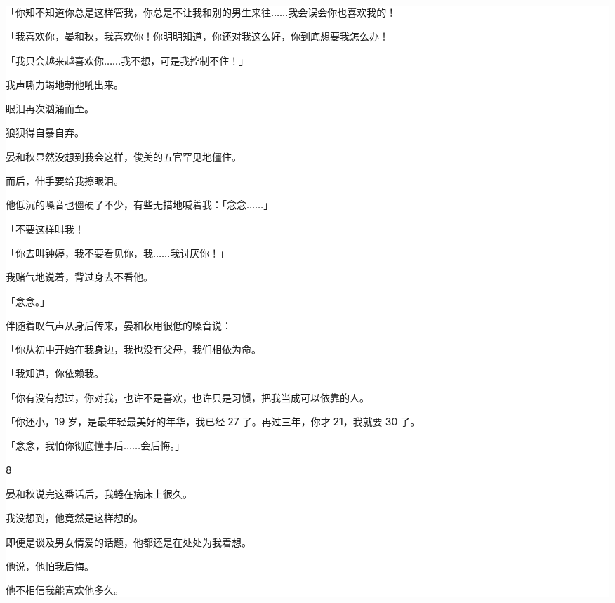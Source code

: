「你知不知道你总是这样管我，你总是不让我和别的男生来往……我会误会你也喜欢我的！


「我喜欢你，晏和秋，我喜欢你！你明明知道，你还对我这么好，你到底想要我怎么办！


「我只会越来越喜欢你……我不想，可是我控制不住！」


我声嘶力竭地朝他吼出来。


眼泪再次汹涌而至。


狼狈得自暴自弃。


晏和秋显然没想到我会这样，俊美的五官罕见地僵住。


而后，伸手要给我擦眼泪。


他低沉的嗓音也僵硬了不少，有些无措地喊着我：「念念……」


「不要这样叫我！


「你去叫钟婷，我不要看见你，我……我讨厌你！」


我赌气地说着，背过身去不看他。


「念念。」


伴随着叹气声从身后传来，晏和秋用很低的嗓音说：


「你从初中开始在我身边，我也没有父母，我们相依为命。


「我知道，你依赖我。


「你有没有想过，你对我，也许不是喜欢，也许只是习惯，把我当成可以依靠的人。


「你还小，19 岁，是最年轻最美好的年华，我已经 27 了。再过三年，你才 21，我就要 30 了。


「念念，我怕你彻底懂事后……会后悔。」


8


晏和秋说完这番话后，我蜷在病床上很久。


我没想到，他竟然是这样想的。


即便是谈及男女情爱的话题，他都还是在处处为我着想。


他说，他怕我后悔。


他不相信我能喜欢他多久。
